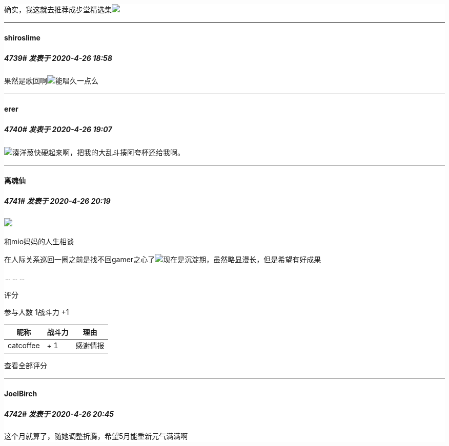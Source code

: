 
确实，我这就去推荐成步堂精选集<img src="https://static.saraba1st.com/image/smiley/face2017/040.png" referrerpolicy="no-referrer">


-----

####  shiroslime  
##### 4739#       发表于 2020-4-26 18:58


果然是歌回啊<img src="https://static.saraba1st.com/image/smiley/face2017/067.png" referrerpolicy="no-referrer">能唱久一点么


-----

####  erer  
##### 4740#       发表于 2020-4-26 19:07


<img src="https://static.saraba1st.com/image/smiley/face2017/001.png" referrerpolicy="no-referrer">湊洋葱快硬起来啊，把我的大乱斗揍阿夸杯还给我啊。


-----

####  离魂仙  
##### 4741#       发表于 2020-4-26 20:19


<img src="http://tva3.sinaimg.cn/large/622734bdly1ge7fmbrsmpj205t05rtad.jpg" referrerpolicy="no-referrer">

和mio妈妈的人生相谈


在人际关系巡回一圈之前是找不回gamer之心了<img src="https://static.saraba1st.com/image/smiley/carton2017/049.gif" referrerpolicy="no-referrer">现在是沉淀期，虽然略显漫长，但是希望有好成果


﹍﹍﹍

评分


 参与人数 1战斗力 +1

|昵称|战斗力|理由|
|----|---|---|
| catcoffee| + 1|感谢情报|


查看全部评分


-----

####  JoelBirch  
##### 4742#       发表于 2020-4-26 20:45


这个月就算了，随她调整折腾，希望5月能重新元气满满啊
